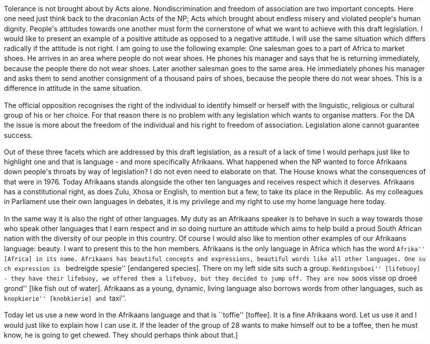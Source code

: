 Tolerance is not brought about by Acts alone. Nondiscrimination and freedom
of association are two important concepts. Here one need just think back to
the draconian Acts of the NP; Acts which brought about endless misery and
violated people's human dignity. People's attitudes towards one another
must form the cornerstone of what we want to achieve with this draft
legislation.
I would like to present an example of a positive attitude as opposed to a
negative attitude. I will use the same situation which differs radically if
the attitude is not right. I am going to use the following example: One
salesman goes to a part of Africa to market shoes. He arrives in an area
where people do not wear shoes. He phones his manager and says that he is
returning immediately, because the people there do not wear shoes. Later
another salesman goes to the same area. He immediately phones his manager
and asks them to send another consignment of a thousand pairs of shoes,
because the people there do not wear shoes. This is a difference in
attitude in the same situation.

The official opposition recognises the right of the individual to identify
himself or herself with the linguistic, religious or cultural group of his
or her choice. For that reason there is no problem with any legislation
which wants to organise matters. For the DA the issue is more about the
freedom of the individual and his right to freedom of association.
Legislation alone cannot guarantee success.

Out of these three facets which are addressed by this draft legislation, as
a result of a lack of time I would perhaps just like to highlight one and
that is language - and more specifically Afrikaans. What happened when the
NP wanted to force Afrikaans down people's throats by way of legislation? I
do not even need to elaborate on that. The House knows what the
consequences of that were in 1976. Today Afrikaans stands alongside the
other ten languages and receives respect which it deserves. Afrikaans has a
constitutional right, as does Zulu, Xhosa or English, to mention but a few,
to take its place in the Republic. As my colleagues in Parliament use their
own languages in debates, it is my privilege and my right to use my home
language here today.

In the same way it is also the right of other languages. My duty as an
Afrikaans speaker is to behave in such a way towards those who speak other
languages that I earn respect and in so doing nurture an attitude which
aims to help build a proud South African nation with the diversity of our
people in this country. Of course I would also like to mention other
examples of our Afrikaans language: beauty. I want to present this to the
hon members. Afrikaans is the only language in Africa which has the word
``Afrika'' [Africa] in its name. Afrikaans has beautiful concepts and
expressions, beautiful words like all other languages. One such expression
is `` bedreigde spesie'' [endangered species]. There on my left side sits
such a group. ``Reddingsboei'' [lifebuoy] - they have their lifebuoy, we
offered them a lifebuoy, but they decided to jump off. They are now ``soos
visse op droeë grond'' [like fish out of water]. Afrikaans as a young,
dynamic, living language also borrows words from other languages, such as
``knopkierie'' [knobkierie] and ``taxi''.

Today let us use a new word in the Afrikaans language and that is
``toffie'' [toffee]. It is a fine Afrikaans word. Let us use it and I would
just like to explain how I can use it. If the leader of the group of 28
wants to make himself out to be a toffee, then he must know, he is going to
get chewed. They should perhaps think about that.]
